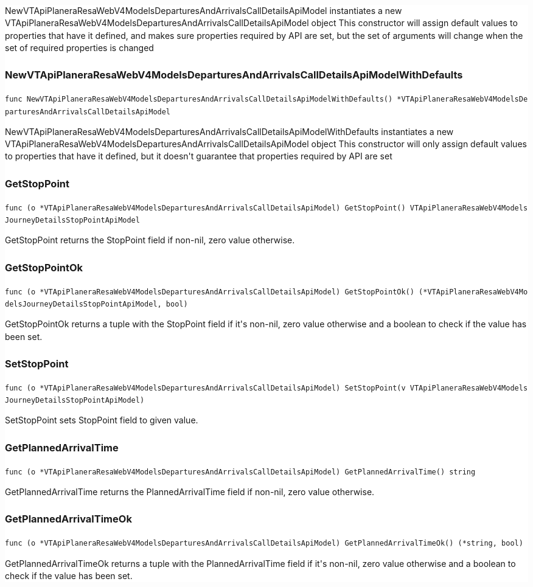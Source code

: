 NewVTApiPlaneraResaWebV4ModelsDeparturesAndArrivalsCallDetailsApiModel instantiates a new VTApiPlaneraResaWebV4ModelsDeparturesAndArrivalsCallDetailsApiModel object
This constructor will assign default values to properties that have it defined,
and makes sure properties required by API are set, but the set of arguments
will change when the set of required properties is changed

### NewVTApiPlaneraResaWebV4ModelsDeparturesAndArrivalsCallDetailsApiModelWithDefaults

`func NewVTApiPlaneraResaWebV4ModelsDeparturesAndArrivalsCallDetailsApiModelWithDefaults() *VTApiPlaneraResaWebV4ModelsDeparturesAndArrivalsCallDetailsApiModel`

NewVTApiPlaneraResaWebV4ModelsDeparturesAndArrivalsCallDetailsApiModelWithDefaults instantiates a new VTApiPlaneraResaWebV4ModelsDeparturesAndArrivalsCallDetailsApiModel object
This constructor will only assign default values to properties that have it defined,
but it doesn't guarantee that properties required by API are set

### GetStopPoint

`func (o *VTApiPlaneraResaWebV4ModelsDeparturesAndArrivalsCallDetailsApiModel) GetStopPoint() VTApiPlaneraResaWebV4ModelsJourneyDetailsStopPointApiModel`

GetStopPoint returns the StopPoint field if non-nil, zero value otherwise.

### GetStopPointOk

`func (o *VTApiPlaneraResaWebV4ModelsDeparturesAndArrivalsCallDetailsApiModel) GetStopPointOk() (*VTApiPlaneraResaWebV4ModelsJourneyDetailsStopPointApiModel, bool)`

GetStopPointOk returns a tuple with the StopPoint field if it's non-nil, zero value otherwise
and a boolean to check if the value has been set.

### SetStopPoint

`func (o *VTApiPlaneraResaWebV4ModelsDeparturesAndArrivalsCallDetailsApiModel) SetStopPoint(v VTApiPlaneraResaWebV4ModelsJourneyDetailsStopPointApiModel)`

SetStopPoint sets StopPoint field to given value.


### GetPlannedArrivalTime

`func (o *VTApiPlaneraResaWebV4ModelsDeparturesAndArrivalsCallDetailsApiModel) GetPlannedArrivalTime() string`

GetPlannedArrivalTime returns the PlannedArrivalTime field if non-nil, zero value otherwise.

### GetPlannedArrivalTimeOk

`func (o *VTApiPlaneraResaWebV4ModelsDeparturesAndArrivalsCallDetailsApiModel) GetPlannedArrivalTimeOk() (*string, bool)`

GetPlannedArrivalTimeOk returns a tuple with the PlannedArrivalTime field if it's non-nil, zero value otherwise
and a boolean to check if the value has been set.
